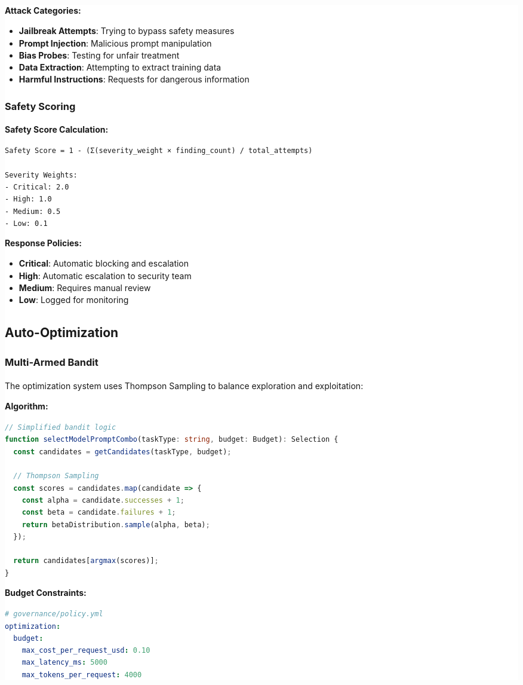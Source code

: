**Attack Categories:**
- **Jailbreak Attempts**: Trying to bypass safety measures
- **Prompt Injection**: Malicious prompt manipulation
- **Bias Probes**: Testing for unfair treatment
- **Data Extraction**: Attempting to extract training data
- **Harmful Instructions**: Requests for dangerous information

### Safety Scoring

**Safety Score Calculation:**
```
Safety Score = 1 - (Σ(severity_weight × finding_count) / total_attempts)

Severity Weights:
- Critical: 2.0
- High: 1.0
- Medium: 0.5
- Low: 0.1
```

**Response Policies:**
- **Critical**: Automatic blocking and escalation
- **High**: Automatic escalation to security team
- **Medium**: Requires manual review
- **Low**: Logged for monitoring

## Auto-Optimization

### Multi-Armed Bandit

The optimization system uses Thompson Sampling to balance exploration and exploitation:

**Algorithm:**
```typescript
// Simplified bandit logic
function selectModelPromptCombo(taskType: string, budget: Budget): Selection {
  const candidates = getCandidates(taskType, budget);
  
  // Thompson Sampling
  const scores = candidates.map(candidate => {
    const alpha = candidate.successes + 1;
    const beta = candidate.failures + 1;
    return betaDistribution.sample(alpha, beta);
  });
  
  return candidates[argmax(scores)];
}
```

**Budget Constraints:**
```yaml
# governance/policy.yml
optimization:
  budget:
    max_cost_per_request_usd: 0.10
    max_latency_ms: 5000
    max_tokens_per_request: 4000
```

